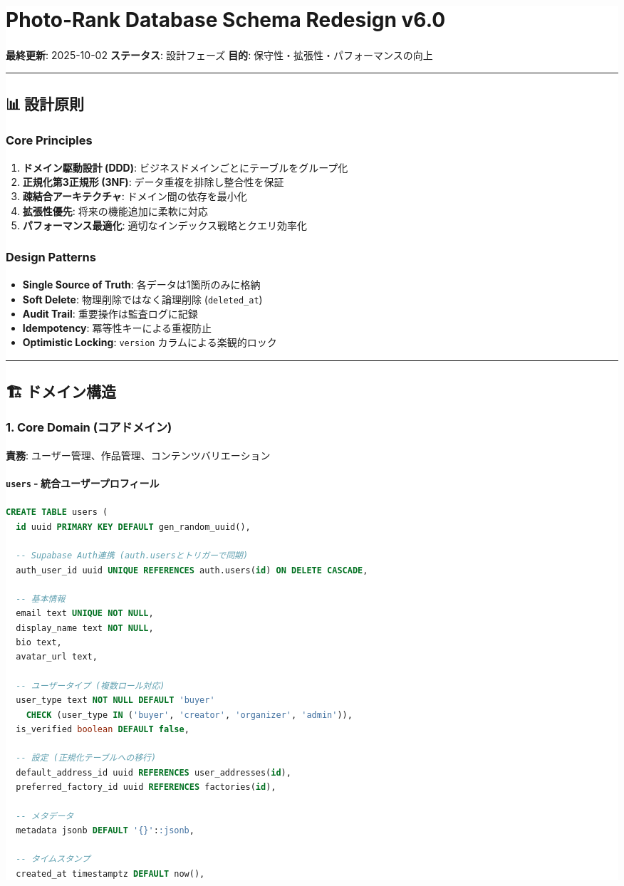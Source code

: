 # Photo-Rank Database Schema Redesign v6.0

**最終更新**: 2025-10-02
**ステータス**: 設計フェーズ
**目的**: 保守性・拡張性・パフォーマンスの向上

---

## 📊 設計原則

### Core Principles

1. **ドメイン駆動設計 (DDD)**: ビジネスドメインごとにテーブルをグループ化
2. **正規化第3正規形 (3NF)**: データ重複を排除し整合性を保証
3. **疎結合アーキテクチャ**: ドメイン間の依存を最小化
4. **拡張性優先**: 将来の機能追加に柔軟に対応
5. **パフォーマンス最適化**: 適切なインデックス戦略とクエリ効率化

### Design Patterns

- **Single Source of Truth**: 各データは1箇所のみに格納
- **Soft Delete**: 物理削除ではなく論理削除 (`deleted_at`)
- **Audit Trail**: 重要操作は監査ログに記録
- **Idempotency**: 冪等性キーによる重複防止
- **Optimistic Locking**: `version` カラムによる楽観的ロック

---

## 🏗️ ドメイン構造

### 1. Core Domain (コアドメイン)

**責務**: ユーザー管理、作品管理、コンテンツバリエーション

#### `users` - 統合ユーザープロフィール

```sql
CREATE TABLE users (
  id uuid PRIMARY KEY DEFAULT gen_random_uuid(),

  -- Supabase Auth連携 (auth.usersとトリガーで同期)
  auth_user_id uuid UNIQUE REFERENCES auth.users(id) ON DELETE CASCADE,

  -- 基本情報
  email text UNIQUE NOT NULL,
  display_name text NOT NULL,
  bio text,
  avatar_url text,

  -- ユーザータイプ (複数ロール対応)
  user_type text NOT NULL DEFAULT 'buyer'
    CHECK (user_type IN ('buyer', 'creator', 'organizer', 'admin')),
  is_verified boolean DEFAULT false,

  -- 設定 (正規化テーブルへの移行)
  default_address_id uuid REFERENCES user_addresses(id),
  preferred_factory_id uuid REFERENCES factories(id),

  -- メタデータ
  metadata jsonb DEFAULT '{}'::jsonb,

  -- タイムスタンプ
  created_at timestamptz DEFAULT now(),
```